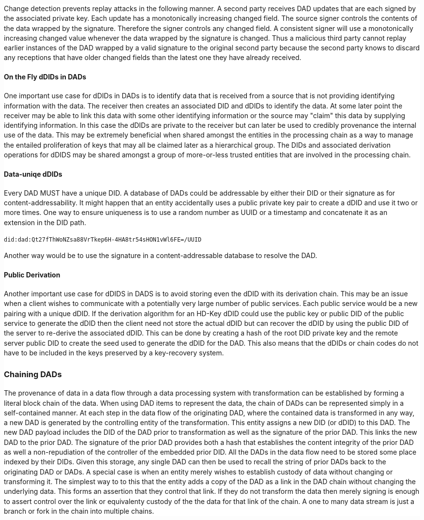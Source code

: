 Change detection prevents replay attacks in the following manner. A second party receives DAD updates that are each signed by the associated private key. Each update has a monotonically increasing changed field. The source signer controls the contents of the data wrapped by the signature. Therefore the signer controls any changed field. A consistent signer will use a monotonically increasing changed value whenever the data wrapped by the signature is changed. Thus a malicious third party cannot replay earlier instances of the DAD wrapped by a valid signature to the original second party because the second party knows to discard any receptions that have older changed fields than the latest one they have already received.

#### On the Fly dDIDs in DADs

One important use case for dDIDs in DADs is to identify data that is received from a source that is not providing identifying information with the data. The receiver then creates an associated DID and dDIDs to identify the data. At some later point the receiver may be able to link this data with some other identifying information or the source may "claim" this data by supplying identifying information. In this case the dDIDs are private to the receiver but can later be used to credibly provenance the internal use of the data. This may be extremely beneficial when shared amongst the entities in the processing chain as a way to manage the entailed proliferation of keys that may all be claimed later as a hierarchical group. The DIDs and associated derivation operations for dDIDS may be shared amongst a group of more-or-less trusted entities that are involved in the processing chain.

#### Data-uniqe dDIDs 

Every DAD MUST have a unique DID. A database of DADs could be addressable by either their DID or their signature as for content-addressability. It might happen that an entity accidentally uses a public private key pair to create a dDID and use it two or more times. One way to ensure uniqueness is to use a random number as UUID or a timestamp and concatenate it as an extension in the DID path. 

```
did:dad:Qt27fThWoNZsa88VrTkep6H-4HA8tr54sHON1vWl6FE=/UUID
```

Another way would be to use the signature in a content-addressable database to resolve the DAD. 

#### Public Derivation

Another important use case for dDIDS in DADS is to avoid storing even the dDID with its derivation chain. This may be an issue when a client wishes to communicate with a potentially very large number of public services. Each public service would be a new pairing with a unique dDID. If the derivation algorithm for an HD-Key dDID could use the public key or public DID of the public service to generate the dDID then the client need not store the actual dDID but can recover the dDID by using the public DID of the server to re-derive the associated dDID. This can be done by creating a hash of the root DID private key and the remote server public DID to create the seed used to generate the dDID for the DAD. This also means that the dDIDs or chain codes do not have to be included in the keys preserved by a key-recovery system.

### Chaining DADs

The provenance of data in a data flow through a data processing system with transformation can be established by forming a literal block chain of the data. When using DAD items to represent the data, the chain of DADs can be represented simply in a self-contained manner. At each step in the data flow of the originating DAD,  where the contained data is transformed in any way, a new DAD is generated by the controlling entity of the transformation. This entity assigns a new DID (or dDID) to this DAD. The new DAD payload includes the DID of the DAD prior to transformation as well as the signature of the prior DAD. This links the new DAD to the prior DAD. The signature of the prior DAD provides both a hash that establishes the content integrity of the prior DAD as well a non-repudiation of the controller of the embedded prior DID. All the DADs in the data flow need to be stored some place indexed by their DIDs. Given this storage, any single DAD can then be used to recall the string of prior DADs back to the originating DAD or DADs.  A special case is when an entity merely wishes to establish custody of data without changing or transforming it. The simplest way to to this that the entity adds a copy of the DAD as a link in the DAD chain without changing the underlying data. This forms an assertion that they control that link.  If they do not transform the data then merely signing is enough to assert control over the link or equivalenty custody of the the data for that link of the chain. A one to many data stream is just a branch or fork in the chain into multiple chains.
